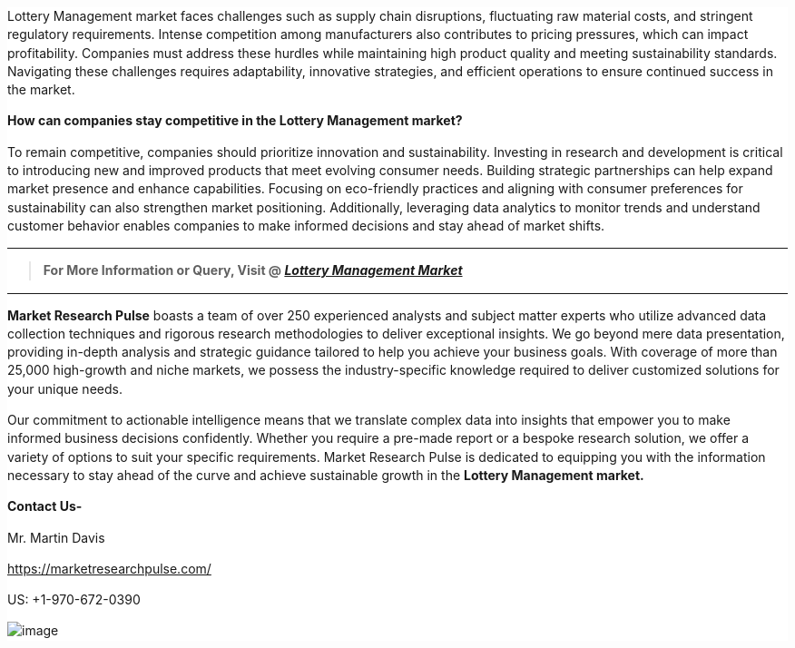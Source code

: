 Lottery Management market faces challenges such as supply chain disruptions, fluctuating raw material costs, and stringent regulatory requirements. Intense competition among manufacturers also contributes to pricing pressures, which can impact profitability. Companies must address these hurdles while maintaining high product quality and meeting sustainability standards. Navigating these challenges requires adaptability, innovative strategies, and efficient operations to ensure continued success in the market.</p><p><strong>How can companies stay competitive in the Lottery Management market?</strong></p><p>To remain competitive, companies should prioritize innovation and sustainability. Investing in research and development is critical to introducing new and improved products that meet evolving consumer needs. Building strategic partnerships can help expand market presence and enhance capabilities. Focusing on eco-friendly practices and aligning with consumer preferences for sustainability can also strengthen market positioning. Additionally, leveraging data analytics to monitor trends and understand customer behavior enables companies to make informed decisions and stay ahead of market shifts.</p><hr /><blockquote><p><strong>For More Information or Query, Visit @&nbsp;<em><a href="https://marketresearchpulse.com/report/85256/lottery-management-market?utm_source=Linkedin&utm_medium=0114">Lottery Management Market</a></em></strong></p></blockquote><hr /><p><strong>Market Research Pulse</strong> boasts a team of over 250 experienced analysts and subject matter experts who utilize advanced data collection techniques and rigorous research methodologies to deliver exceptional insights. We go beyond mere data presentation, providing in-depth analysis and strategic guidance tailored to help you achieve your business goals. With coverage of more than 25,000 high-growth and niche markets, we possess the industry-specific knowledge required to deliver customized solutions for your unique needs.</p><p>Our commitment to actionable intelligence means that we translate complex data into insights that empower you to make informed business decisions confidently. Whether you require a pre-made report or a bespoke research solution, we offer a variety of options to suit your specific requirements. Market Research Pulse is dedicated to equipping you with the information necessary to stay ahead of the curve and achieve sustainable growth in the <strong>Lottery Management market.</strong></p><p><strong>Contact Us-</strong></p><p>Mr. Martin Davis</p><p>https://marketresearchpulse.com/</p><p>US: +1-970-672-0390</p>
![image](https://github.com/user-attachments/assets/49bfdfb1-9b38-4672-b7ce-257b5c74f266)
